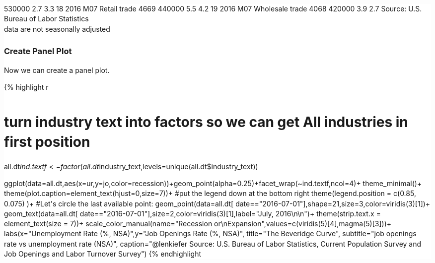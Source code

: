 <td style='text-align: center;'>530000</td>
<td style='text-align: center;'>2.7</td>
<td style='text-align: center;'>3.3</td>
</tr>
<tr style='background-color: #f7f7f7;'>
<td style='background-color: #f7f7f7; text-align: left;'>18</td>
<td style='background-color: #f7f7f7; text-align: center;'>2016</td>
<td style='background-color: #f7f7f7; text-align: center;'>M07</td>
<td style='background-color: #f7f7f7; text-align: center;'>Retail trade</td>
<td style='background-color: #f7f7f7; text-align: center;'>4669</td>
<td style='background-color: #f7f7f7; text-align: center;'>440000</td>
<td style='background-color: #f7f7f7; text-align: center;'>5.5</td>
<td style='background-color: #f7f7f7; text-align: center;'>4.2</td>
</tr>
<tr>
<td style='border-bottom: 2px solid grey; text-align: left;'>19</td>
<td style='border-bottom: 2px solid grey; text-align: center;'>2016</td>
<td style='border-bottom: 2px solid grey; text-align: center;'>M07</td>
<td style='border-bottom: 2px solid grey; text-align: center;'>Wholesale trade</td>
<td style='border-bottom: 2px solid grey; text-align: center;'>4068</td>
<td style='border-bottom: 2px solid grey; text-align: center;'>420000</td>
<td style='border-bottom: 2px solid grey; text-align: center;'>3.9</td>
<td style='border-bottom: 2px solid grey; text-align: center;'>2.7</td>
</tr>
</tbody>
<tfoot><tr><td colspan='8'>
Source: U.S. Bureau of Labor Statistics<br>
data are not seasonally adjusted</td></tr></tfoot>
</table>

### Create Panel Plot

Now we can create a panel plot.


{% highlight r 
# turn industry text into factors so we can get All industries in first position
all.dt$ind.textf<-factor(all.dt$industry_text,levels=unique(all.dt$industry_text))

ggplot(data=all.dt,aes(x=ur,y=jo,color=recession))+geom_point(alpha=0.25)+facet_wrap(~ind.textf,ncol=4)+
  theme_minimal()+
  theme(plot.caption=element_text(hjust=0,size=7))+
  #put the legend down at the bottom right
  theme(legend.position = c(0.85, 0.075) )+
  #Let's circle the last available point:
  geom_point(data=all.dt[ date=="2016-07-01"],shape=21,size=3,color=viridis(3)[1])+
  geom_text(data=all.dt[  date=="2016-07-01"],size=2,color=viridis(3)[1],label="July, 2016\n\n")+
   theme(strip.text.x = element_text(size = 7))+
  scale_color_manual(name="Recession or\nExpansion",values=c(viridis(5)[4],magma(5)[3]))+
  labs(x="Unemployment Rate (%, NSA)",y="Job Openings Rate (%, NSA)",
       title="The Beveridge Curve",
       subtitle="job openings rate vs unemployment rate (NSA)",
       caption="@lenkiefer Source: U.S. Bureau of Labor Statistics, Current Population Survey and Job Openings and Labor Turnover Survey")
{% endhighlight 
